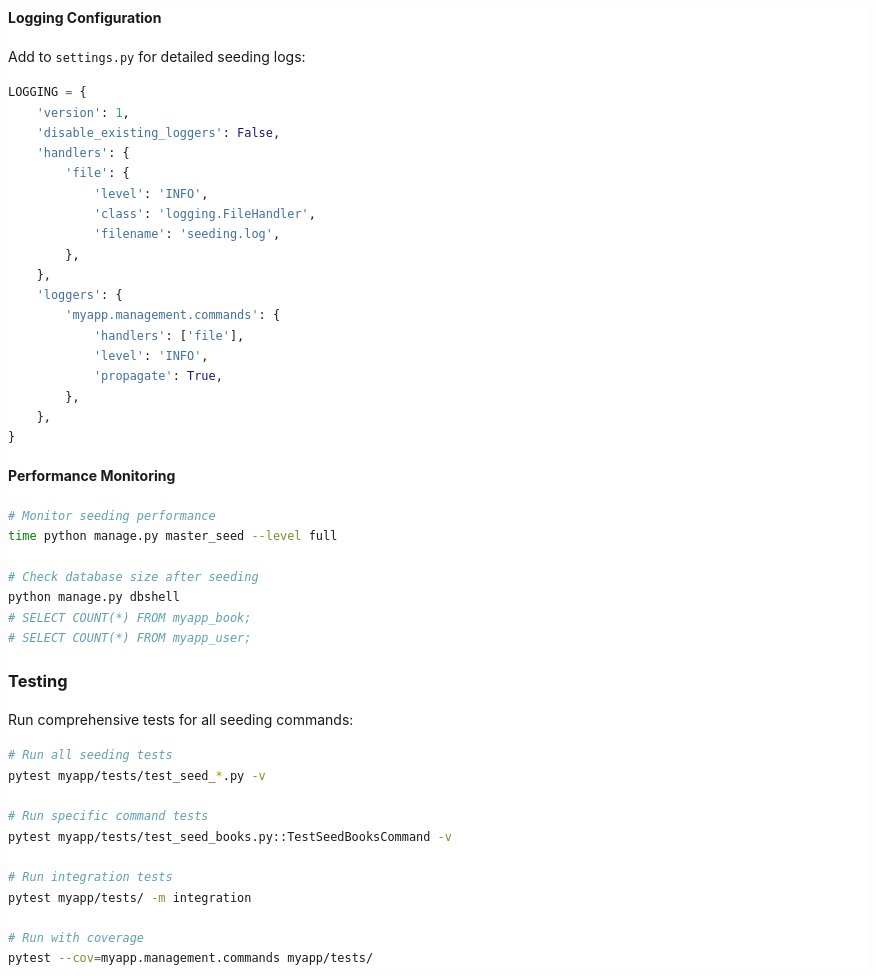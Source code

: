 #### Logging Configuration

Add to `settings.py` for detailed seeding logs:

```python
LOGGING = {
    'version': 1,
    'disable_existing_loggers': False,
    'handlers': {
        'file': {
            'level': 'INFO',
            'class': 'logging.FileHandler',
            'filename': 'seeding.log',
        },
    },
    'loggers': {
        'myapp.management.commands': {
            'handlers': ['file'],
            'level': 'INFO',
            'propagate': True,
        },
    },
}
```

#### Performance Monitoring

```bash
# Monitor seeding performance
time python manage.py master_seed --level full

# Check database size after seeding
python manage.py dbshell
# SELECT COUNT(*) FROM myapp_book;
# SELECT COUNT(*) FROM myapp_user;
```

### Testing

Run comprehensive tests for all seeding commands:

```bash
# Run all seeding tests
pytest myapp/tests/test_seed_*.py -v

# Run specific command tests
pytest myapp/tests/test_seed_books.py::TestSeedBooksCommand -v

# Run integration tests
pytest myapp/tests/ -m integration

# Run with coverage
pytest --cov=myapp.management.commands myapp/tests/
```
